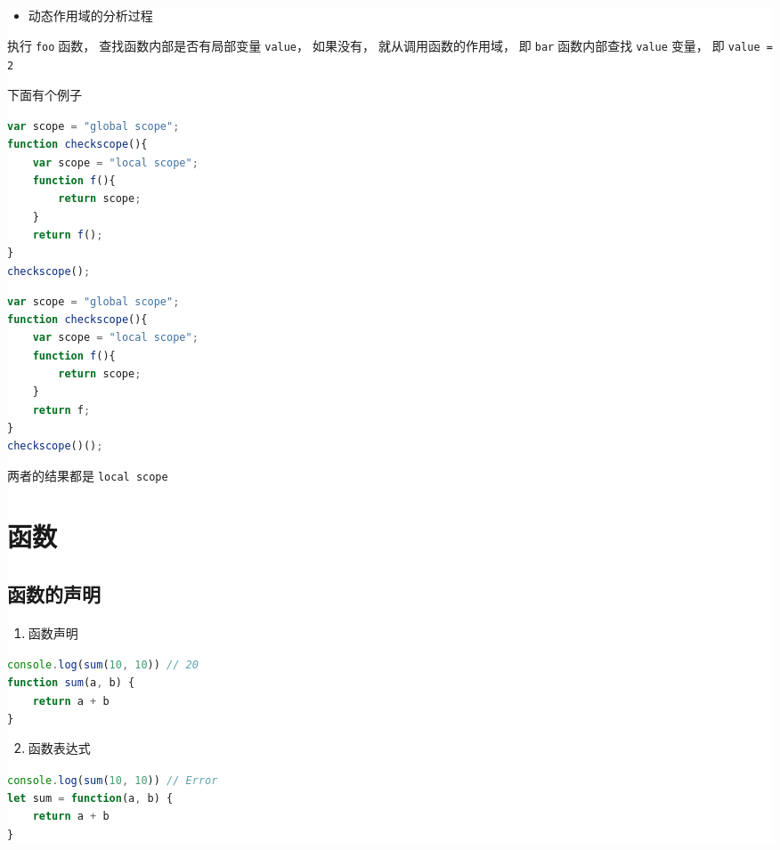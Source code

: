 * 动态作用域的分析过程

执行 `foo` 函数， 查找函数内部是否有局部变量 `value`， 如果没有， 就从调用函数的作用域， 即 `bar` 函数内部查找 `value` 变量， 即 `value = 2`



下面有个例子

```js
var scope = "global scope";
function checkscope(){
    var scope = "local scope";
    function f(){
        return scope;
    }
    return f();
}
checkscope();
```

```js
var scope = "global scope";
function checkscope(){
    var scope = "local scope";
    function f(){
        return scope;
    }
    return f;
}
checkscope()();
```

两者的结果都是 `local scope`





# 函数



## 函数的声明

1. 函数声明

```js
console.log(sum(10, 10)) // 20
function sum(a, b) {
    return a + b
}
```

2. 函数表达式

```js
console.log(sum(10, 10)) // Error
let sum = function(a, b) {
    return a + b
}
```
